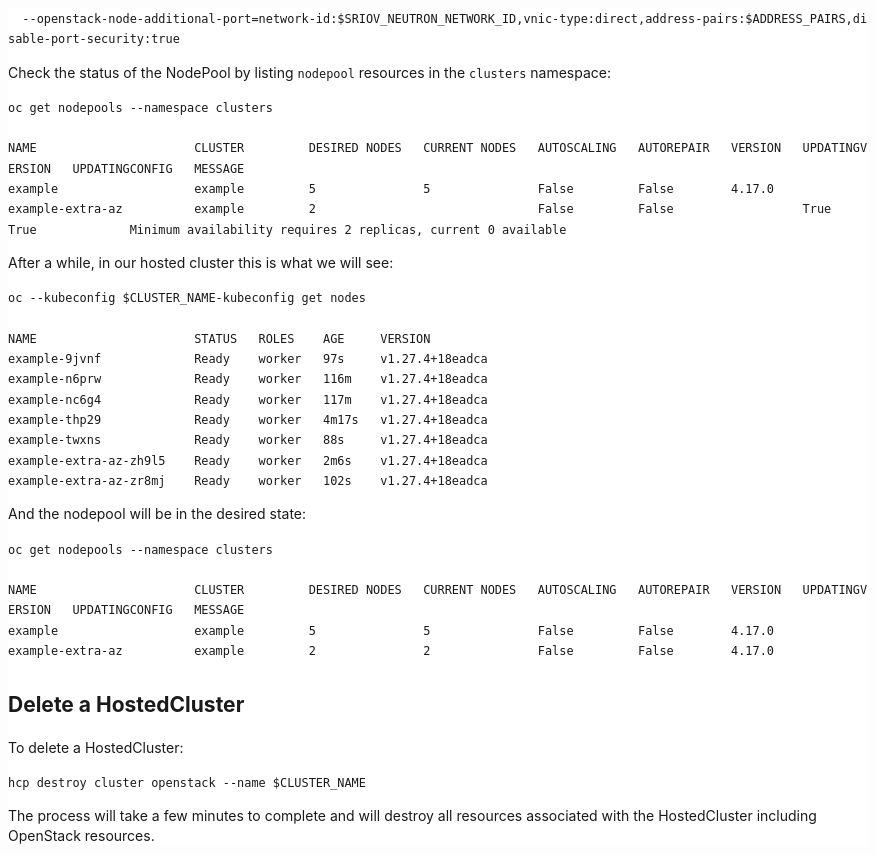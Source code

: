```shell
  --openstack-node-additional-port=network-id:$SRIOV_NEUTRON_NETWORK_ID,vnic-type:direct,address-pairs:$ADDRESS_PAIRS,disable-port-security:true
```

Check the status of the NodePool by listing `nodepool` resources in the `clusters`
namespace:

```shell
oc get nodepools --namespace clusters

NAME                      CLUSTER         DESIRED NODES   CURRENT NODES   AUTOSCALING   AUTOREPAIR   VERSION   UPDATINGVERSION   UPDATINGCONFIG   MESSAGE
example                   example         5               5               False         False        4.17.0
example-extra-az          example         2                               False         False                  True              True             Minimum availability requires 2 replicas, current 0 available
```

After a while, in our hosted cluster this is what we will see:

```shell
oc --kubeconfig $CLUSTER_NAME-kubeconfig get nodes

NAME                      STATUS   ROLES    AGE     VERSION
example-9jvnf             Ready    worker   97s     v1.27.4+18eadca
example-n6prw             Ready    worker   116m    v1.27.4+18eadca
example-nc6g4             Ready    worker   117m    v1.27.4+18eadca
example-thp29             Ready    worker   4m17s   v1.27.4+18eadca
example-twxns             Ready    worker   88s     v1.27.4+18eadca
example-extra-az-zh9l5    Ready    worker   2m6s    v1.27.4+18eadca
example-extra-az-zr8mj    Ready    worker   102s    v1.27.4+18eadca
```

And the nodepool will be in the desired state:

```shell
oc get nodepools --namespace clusters

NAME                      CLUSTER         DESIRED NODES   CURRENT NODES   AUTOSCALING   AUTOREPAIR   VERSION   UPDATINGVERSION   UPDATINGCONFIG   MESSAGE
example                   example         5               5               False         False        4.17.0
example-extra-az          example         2               2               False         False        4.17.0
```

## Delete a HostedCluster

To delete a HostedCluster:

```shell
hcp destroy cluster openstack --name $CLUSTER_NAME
```

The process will take a few minutes to complete and will destroy all resources associated with the HostedCluster including OpenStack resources.
